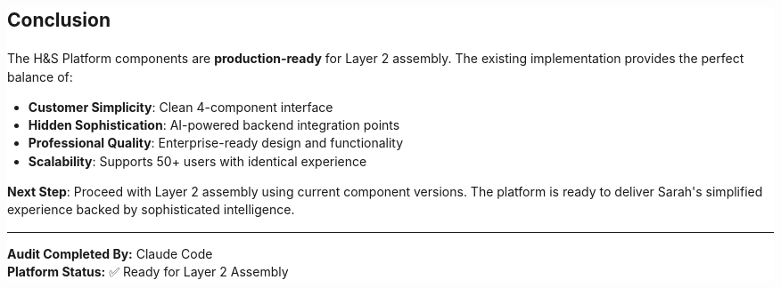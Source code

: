 
## Conclusion

The H&S Platform components are **production-ready** for Layer 2 assembly. The existing implementation provides the perfect balance of:

- **Customer Simplicity**: Clean 4-component interface
- **Hidden Sophistication**: AI-powered backend integration points
- **Professional Quality**: Enterprise-ready design and functionality
- **Scalability**: Supports 50+ users with identical experience

**Next Step**: Proceed with Layer 2 assembly using current component versions. The platform is ready to deliver Sarah's simplified experience backed by sophisticated intelligence.

---

**Audit Completed By:** Claude Code  
**Platform Status:** ✅ Ready for Layer 2 Assembly